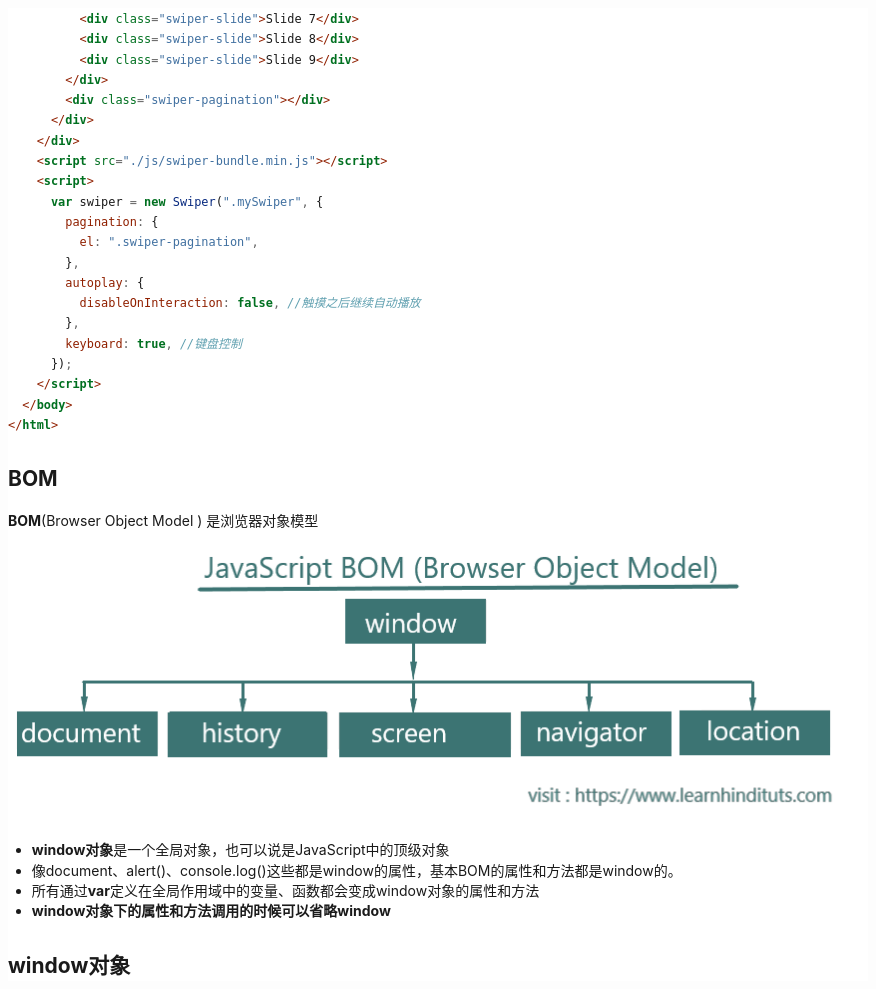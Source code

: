```html
          <div class="swiper-slide">Slide 7</div>
          <div class="swiper-slide">Slide 8</div>
          <div class="swiper-slide">Slide 9</div>
        </div>
        <div class="swiper-pagination"></div>
      </div>
    </div>
    <script src="./js/swiper-bundle.min.js"></script>
    <script>
      var swiper = new Swiper(".mySwiper", {
        pagination: {
          el: ".swiper-pagination",
        },
        autoplay: {
          disableOnInteraction: false, //触摸之后继续自动播放
        },
        keyboard: true, //键盘控制
      });
    </script>
  </body>
</html>

```

## BOM

**BOM**(Browser Object Model ) 是浏览器对象模型

![img](imgFiles\0Z97n-GUQNGHUtMXZ.png)

- **window对象**是一个全局对象，也可以说是JavaScript中的顶级对象
- 像document、alert()、console.log()这些都是window的属性，基本BOM的属性和方法都是window的。
- 所有通过**var**定义在全局作用域中的变量、函数都会变成window对象的属性和方法
- **window对象下的属性和方法调用的时候可以省略window**

## window对象
